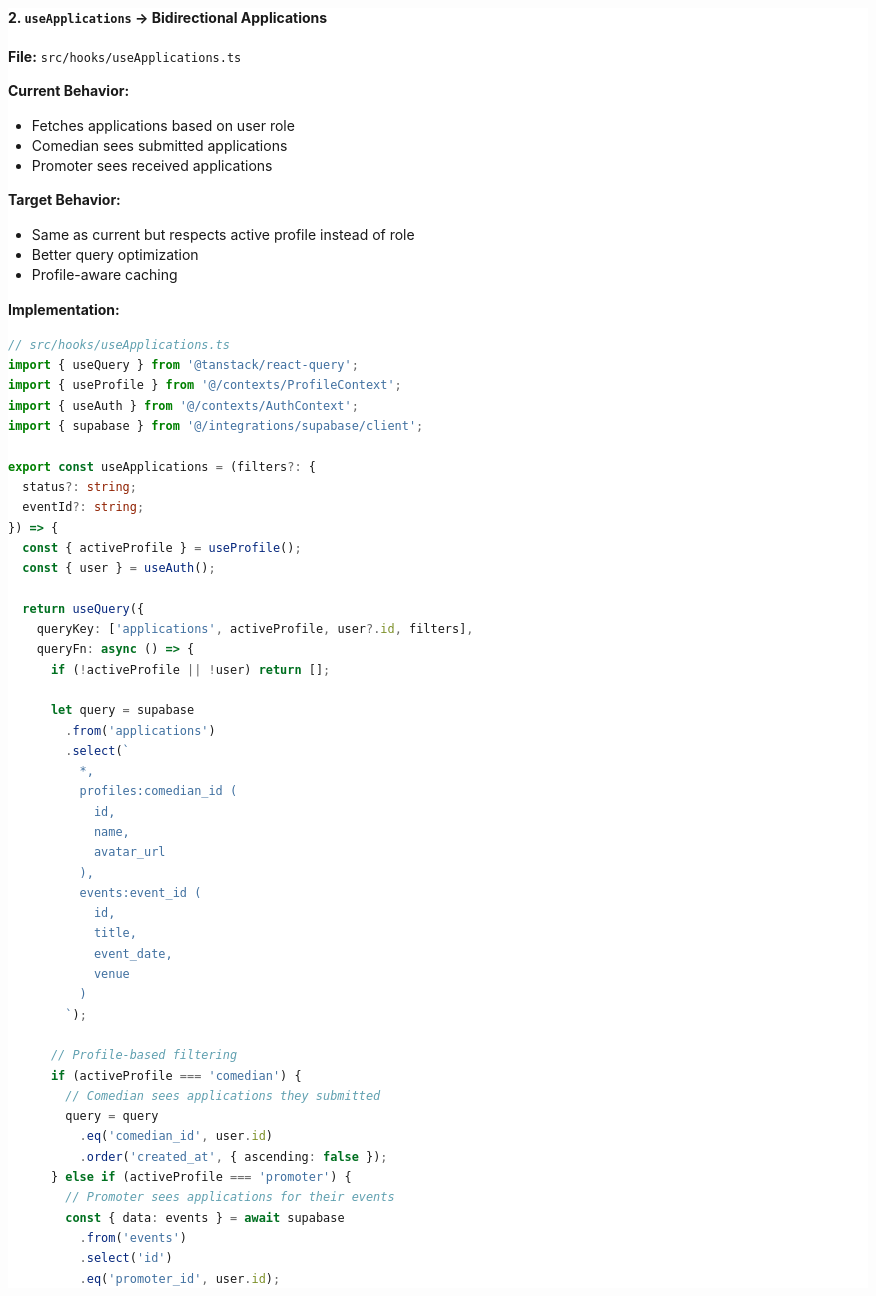 
#### 2. `useApplications` → Bidirectional Applications

**File:** `src/hooks/useApplications.ts`

**Current Behavior:**
- Fetches applications based on user role
- Comedian sees submitted applications
- Promoter sees received applications

**Target Behavior:**
- Same as current but respects active profile instead of role
- Better query optimization
- Profile-aware caching

**Implementation:**

```typescript
// src/hooks/useApplications.ts
import { useQuery } from '@tanstack/react-query';
import { useProfile } from '@/contexts/ProfileContext';
import { useAuth } from '@/contexts/AuthContext';
import { supabase } from '@/integrations/supabase/client';

export const useApplications = (filters?: {
  status?: string;
  eventId?: string;
}) => {
  const { activeProfile } = useProfile();
  const { user } = useAuth();

  return useQuery({
    queryKey: ['applications', activeProfile, user?.id, filters],
    queryFn: async () => {
      if (!activeProfile || !user) return [];

      let query = supabase
        .from('applications')
        .select(`
          *,
          profiles:comedian_id (
            id,
            name,
            avatar_url
          ),
          events:event_id (
            id,
            title,
            event_date,
            venue
          )
        `);

      // Profile-based filtering
      if (activeProfile === 'comedian') {
        // Comedian sees applications they submitted
        query = query
          .eq('comedian_id', user.id)
          .order('created_at', { ascending: false });
      } else if (activeProfile === 'promoter') {
        // Promoter sees applications for their events
        const { data: events } = await supabase
          .from('events')
          .select('id')
          .eq('promoter_id', user.id);

```
